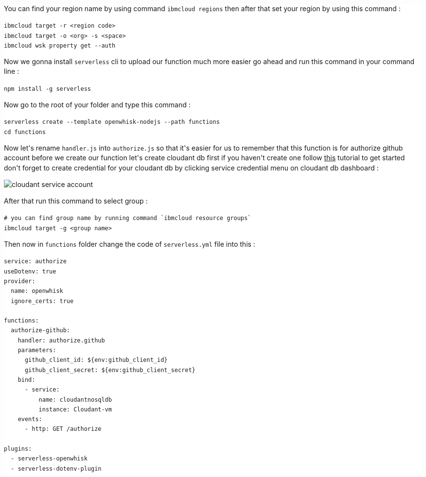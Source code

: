 You can find your region name by using command `ibmcloud regions` then after that set your region by using this command :

```
ibmcloud target -r <region code>
ibmcloud target -o <org> -s <space>
ibmcloud wsk property get --auth
```

Now we gonna install `serverless` cli to upload our function much more easier go ahead and run this command in your command line :

```
npm install -g serverless
```

Now go to the root of your folder and type this command :

```
serverless create --template openwhisk-nodejs --path functions
cd functions
```

Now let's rename `handler.js` into `authorize.js` so that it's easier for us to remember that this function is for authorize github account before we create our function let's create cloudant db first if you haven't create one follow [this](https://cloud.ibm.com/docs/Cloudant) tutorial to get started don't forget to create credential for your cloudant db by clicking service credential menu on cloudant db dashboard :

![cloudant service account](https://rino.world/api/convertimage?url=https://imgur.com/download/Uohvb4j)

After that run this command to select group :

```
# you can find group name by running command `ibmcloud resource groups`
ibmcloud target -g <group name>
```

Then now in `functions` folder change the code of `serverless.yml` file into this :

```
service: authorize
useDotenv: true
provider:
  name: openwhisk
  ignore_certs: true

functions:
  authorize-github:
    handler: authorize.github
    parameters:
      github_client_id: ${env:github_client_id}
      github_client_secret: ${env:github_client_secret}
    bind:
      - service:
          name: cloudantnosqldb
          instance: Cloudant-vm
    events:
      - http: GET /authorize

plugins:
  - serverless-openwhisk
  - serverless-dotenv-plugin
```
